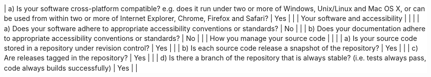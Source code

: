 | a) Is your software cross-platform compatible? e.g. does it run under two or more of Windows, Unix/Linux and Mac OS X, or can be used from within two or more of Internet Explorer, Chrome, Firefox and Safari?                                                                                                                                                                                       | Yes    |                                                                                                                                                                                                                               |
| Your software and accessibility                                                                                                                                                                                                                                                                                                                                                                       |        |                                                                                                                                                                                                                               |
| a) Does your software adhere to appropriate accessibility conventions or standards?                                                                                                                                                                                                                                                                                                                   | No     |                                                                                                                                                                                                                               |
| b) Does your documentation adhere to appropriate accessibility conventions or standards?                                                                                                                                                                                                                                                                                                              | No     |                                                                                                                                                                                                                               |
| How you manage your source code                                                                                                                                                                                                                                                                                                                                                                       |        |                                                                                                                                                                                                                               |
| a) Is your source code stored in a repository under revision control?                                                                                                                                                                                                                                                                                                                                 | Yes    |                                                                                                                                                                                                                               |
| b) Is each source code release a snapshot of the repository?                                                                                                                                                                                                                                                                                                                                          | Yes    |                                                                                                                                                                                                                               |
| c) Are releases tagged in the repository?                                                                                                                                                                                                                                                                                                                                                             | Yes    |                                                                                                                                                                                                                               |
| d) Is there a branch of the repository that is always stable? (i.e. tests always pass, code always builds successfully)                                                                                                                                                                                                                                                                               | Yes    |                                                                                                                                                                                                                               |